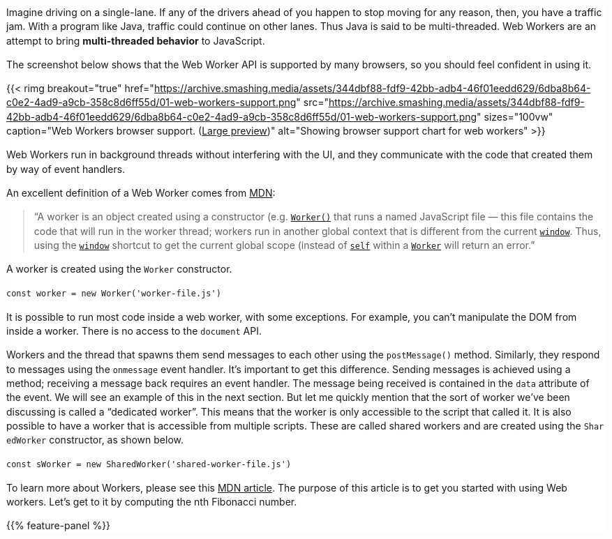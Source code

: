 Imagine driving on a single-lane. If any of the drivers ahead of you happen to stop moving for any reason, then, you have a traffic jam. With a program like Java, traffic could continue on other lanes. Thus Java is said to be multi-threaded. Web Workers are an attempt to bring **multi-threaded behavior** to JavaScript.

The screenshot below shows that the Web Worker API is supported by many browsers, so you should feel confident in using it.

{{< rimg breakout="true" href="https://archive.smashing.media/assets/344dbf88-fdf9-42bb-adb4-46f01eedd629/6dba8b64-c0e2-4ad9-a9cb-358c8d6ff55d/01-web-workers-support.png" src="https://archive.smashing.media/assets/344dbf88-fdf9-42bb-adb4-46f01eedd629/6dba8b64-c0e2-4ad9-a9cb-358c8d6ff55d/01-web-workers-support.png" sizes="100vw" caption="Web Workers browser support. (<a href='https://archive.smashing.media/assets/344dbf88-fdf9-42bb-adb4-46f01eedd629/6dba8b64-c0e2-4ad9-a9cb-358c8d6ff55d/01-web-workers-support.png'>Large preview</a>)" alt="Showing browser support chart for web workers" >}}

Web Workers run in background threads without interfering with the UI, and they communicate with the code that created them by way of event handlers.

An excellent definition of a Web Worker comes from [MDN](https://developer.mozilla.org/en-US/docs/Web/API/Web_Workers_API/Using_web_workers):

<blockquote>“A worker is an object created using a constructor (e.g. <a href="https://developer.mozilla.org/en-US/docs/Web/API/Worker/Worker"><code>Worker()</code></a> that runs a named JavaScript file — this file contains the code that will run in the worker thread; workers run in another global context that is different from the current <a href="https://developer.mozilla.org/en-US/docs/Web/API/Window"><code>window</code></a>. Thus, using the <a href="https://developer.mozilla.org/en-US/docs/Web/API/Window"><code>window</code></a> shortcut to get the current global scope (instead of <a href="https://developer.mozilla.org/en-US/docs/Web/API/Window/self"><code>self</code></a> within a <a href="https://developer.mozilla.org/en-US/docs/Web/API/Worker"><code>Worker</code></a> will return an error.”</blockquote>

A worker is created using the `Worker` constructor.

<pre><code class="language-javascript">const worker = new Worker('worker-file.js')</code></pre>

It is possible to run most code inside a web worker, with some exceptions. For example, you can’t manipulate the DOM from inside a worker. There is no access to the `document` API.

Workers and the thread that spawns them send messages to each other using the `postMessage()` method. Similarly, they respond to messages using the `onmessage` event handler. It’s important to get this difference. Sending messages is achieved using a method; receiving a message back requires an event handler. The message being received is contained in the `data` attribute of the event. We will see an example of this in the next section. But let me quickly mention that the sort of worker we’ve been discussing is called a “dedicated worker”. This means that the worker is only accessible to the script that called it. It is also possible to have a worker that is accessible from multiple scripts. These are called shared workers and are created using the `SharedWorker` constructor, as shown below.

<pre><code class="language-javascript">const sWorker = new SharedWorker('shared-worker-file.js')</code></pre>

To learn more about Workers, please see this [MDN article](https://developer.mozilla.org/en-US/docs/Web/API/Web_Workers_API/Using_web_workers). The purpose of this article is to get you started with using Web workers. Let’s get to it by computing the nth Fibonacci number.

{{% feature-panel %}}
